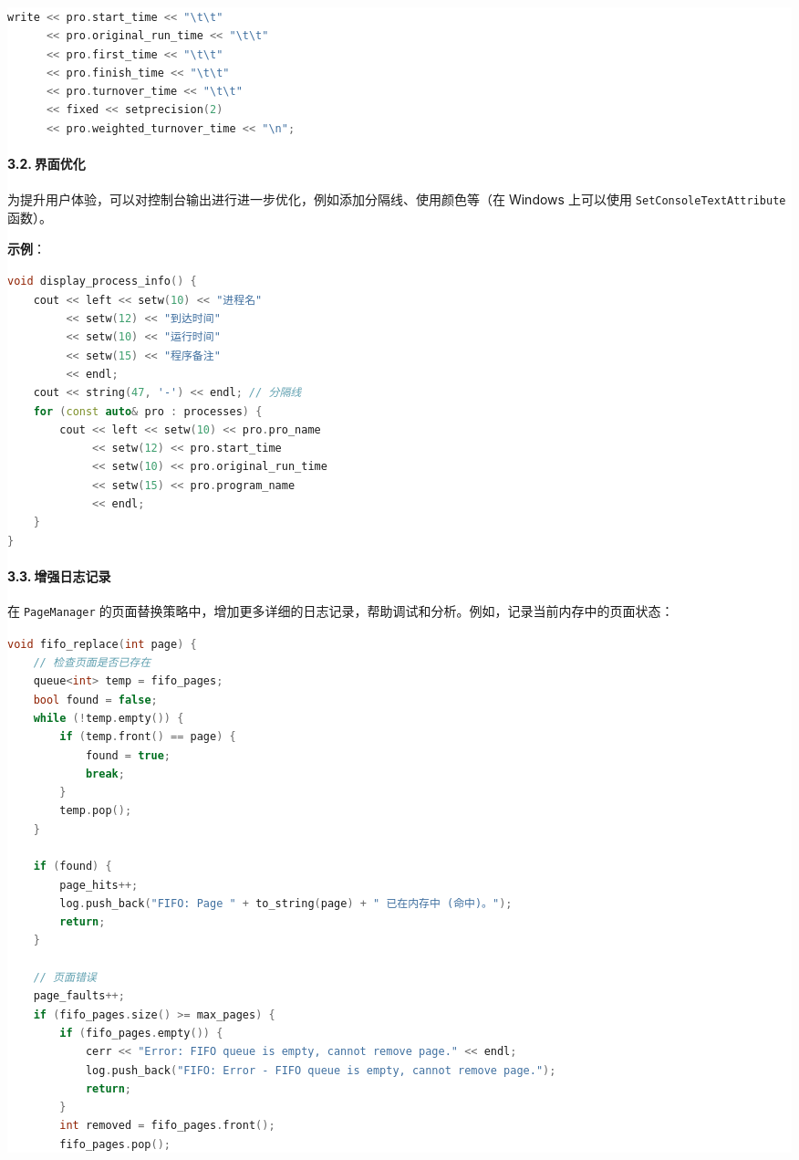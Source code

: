 ```cpp
write << pro.start_time << "\t\t" 
      << pro.original_run_time << "\t\t" 
      << pro.first_time << "\t\t" 
      << pro.finish_time << "\t\t" 
      << pro.turnover_time << "\t\t" 
      << fixed << setprecision(2)
      << pro.weighted_turnover_time << "\n";
```

#### 3.2. 界面优化

为提升用户体验，可以对控制台输出进行进一步优化，例如添加分隔线、使用颜色等（在 Windows 上可以使用 `SetConsoleTextAttribute` 函数）。

**示例**：

```cpp
void display_process_info() {
    cout << left << setw(10) << "进程名" 
         << setw(12) << "到达时间" 
         << setw(10) << "运行时间"
         << setw(15) << "程序备注" 
         << endl;
    cout << string(47, '-') << endl; // 分隔线
    for (const auto& pro : processes) {
        cout << left << setw(10) << pro.pro_name
             << setw(12) << pro.start_time
             << setw(10) << pro.original_run_time
             << setw(15) << pro.program_name 
             << endl;
    }
}
```

#### 3.3. 增强日志记录

在 `PageManager` 的页面替换策略中，增加更多详细的日志记录，帮助调试和分析。例如，记录当前内存中的页面状态：

```cpp
void fifo_replace(int page) {
    // 检查页面是否已存在
    queue<int> temp = fifo_pages;
    bool found = false;
    while (!temp.empty()) {
        if (temp.front() == page) {
            found = true;
            break;
        }
        temp.pop();
    }

    if (found) {
        page_hits++;
        log.push_back("FIFO: Page " + to_string(page) + " 已在内存中 (命中)。");
        return;
    }

    // 页面错误
    page_faults++;
    if (fifo_pages.size() >= max_pages) {
        if (fifo_pages.empty()) {
            cerr << "Error: FIFO queue is empty, cannot remove page." << endl;
            log.push_back("FIFO: Error - FIFO queue is empty, cannot remove page.");
            return;
        }
        int removed = fifo_pages.front();
        fifo_pages.pop();
```